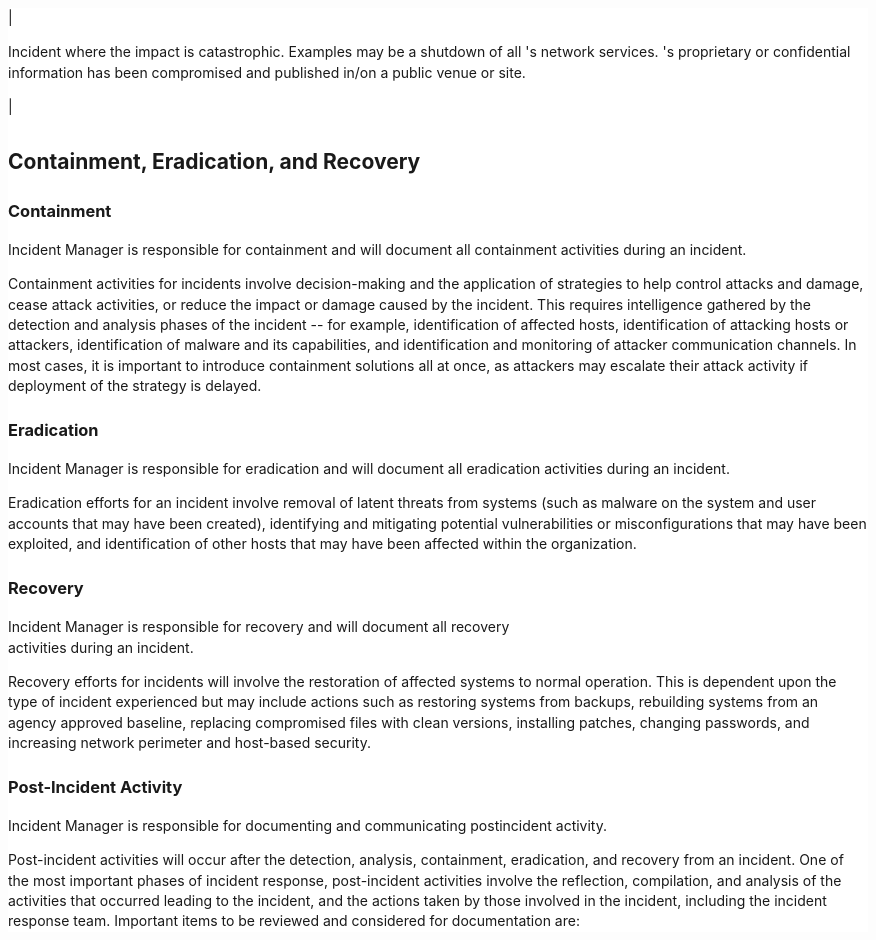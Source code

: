  |

Incident where the impact is catastrophic. Examples may be a shutdown of all <Your Company>'s network services. <Your Company>'s proprietary or confidential information has been compromised and published in/on a public venue or site.

 |

Containment, Eradication, and Recovery
--------------------------------------

### Containment

Incident Manager is responsible for containment and will document all containment activities during an incident.

Containment activities for incidents involve decision-making and the application of strategies to help control attacks and damage, cease attack activities, or reduce the impact or damage caused by the incident. This requires intelligence gathered by the detection and analysis phases of the incident -- for example, identification of affected hosts, identification of attacking hosts or attackers, identification of malware and its capabilities, and identification and monitoring of attacker communication channels. In most cases, it is important to introduce containment solutions all at once, as attackers may escalate their attack activity if deployment of the strategy is delayed.

### Eradication

Incident Manager is responsible for eradication and will document all eradication activities during an incident.

Eradication efforts for an incident involve removal of latent threats from systems (such as malware on the system and user accounts that may have been created), identifying and mitigating potential vulnerabilities or misconfigurations that may have been exploited, and identification of other hosts that may have been affected within the organization.

### Recovery

Incident Manager is responsible for recovery and will document all recovery\
activities during an incident.

Recovery efforts for incidents will involve the restoration of affected systems to normal operation. This is dependent upon the type of incident experienced but may include actions such as restoring systems from backups, rebuilding systems from an agency approved baseline, replacing compromised files with clean versions, installing patches, changing passwords, and increasing network perimeter and host-based security.

### Post-Incident Activity

Incident Manager is responsible for documenting and communicating postincident activity.

Post-incident activities will occur after the detection, analysis, containment, eradication, and recovery from an incident. One of the most important phases of incident response, post-incident activities involve the reflection, compilation, and analysis of the activities that occurred leading to the incident, and the actions taken by those involved in the incident, including the incident response team. Important items to be reviewed and considered for documentation are:
